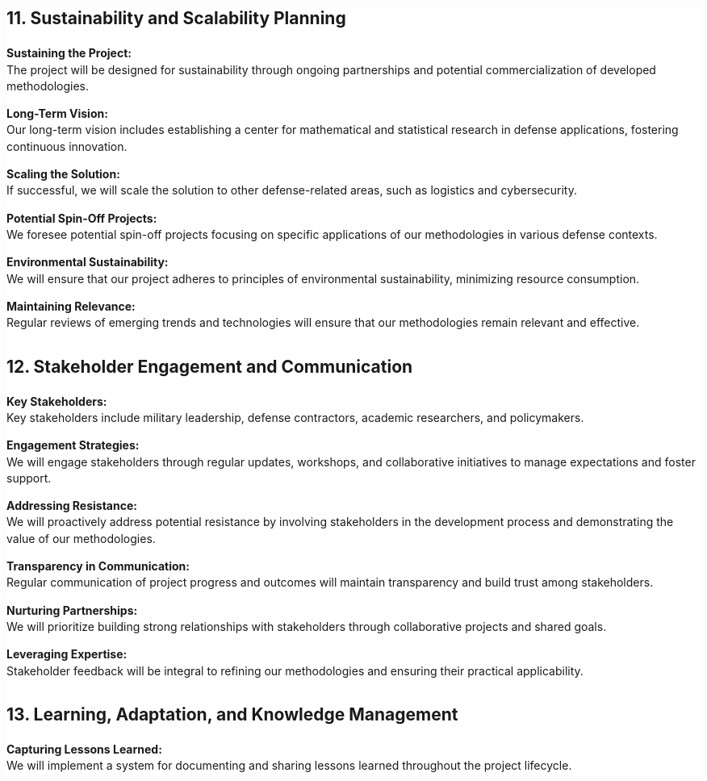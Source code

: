 ## 11. Sustainability and Scalability Planning

**Sustaining the Project:**  
The project will be designed for sustainability through ongoing partnerships and potential commercialization of developed methodologies.

**Long-Term Vision:**  
Our long-term vision includes establishing a center for mathematical and statistical research in defense applications, fostering continuous innovation.

**Scaling the Solution:**  
If successful, we will scale the solution to other defense-related areas, such as logistics and cybersecurity.

**Potential Spin-Off Projects:**  
We foresee potential spin-off projects focusing on specific applications of our methodologies in various defense contexts.

**Environmental Sustainability:**  
We will ensure that our project adheres to principles of environmental sustainability, minimizing resource consumption.

**Maintaining Relevance:**  
Regular reviews of emerging trends and technologies will ensure that our methodologies remain relevant and effective.

## 12. Stakeholder Engagement and Communication

**Key Stakeholders:**  
Key stakeholders include military leadership, defense contractors, academic researchers, and policymakers.

**Engagement Strategies:**  
We will engage stakeholders through regular updates, workshops, and collaborative initiatives to manage expectations and foster support.

**Addressing Resistance:**  
We will proactively address potential resistance by involving stakeholders in the development process and demonstrating the value of our methodologies.

**Transparency in Communication:**  
Regular communication of project progress and outcomes will maintain transparency and build trust among stakeholders.

**Nurturing Partnerships:**  
We will prioritize building strong relationships with stakeholders through collaborative projects and shared goals.

**Leveraging Expertise:**  
Stakeholder feedback will be integral to refining our methodologies and ensuring their practical applicability.

## 13. Learning, Adaptation, and Knowledge Management

**Capturing Lessons Learned:**  
We will implement a system for documenting and sharing lessons learned throughout the project lifecycle.
